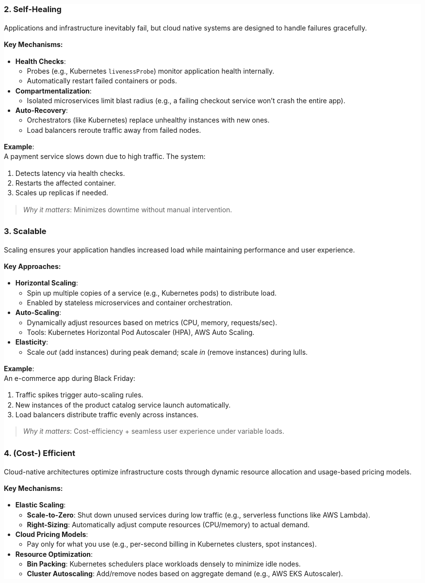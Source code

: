 ### 2. Self-Healing  
Applications and infrastructure inevitably fail, but cloud native systems are designed to handle failures gracefully.  

**Key Mechanisms:**  
- **Health Checks**:  
  - Probes (e.g., Kubernetes `livenessProbe`) monitor application health internally.  
  - Automatically restart failed containers or pods.  
- **Compartmentalization**:  
  - Isolated microservices limit blast radius (e.g., a failing checkout service won’t crash the entire app).  
- **Auto-Recovery**:  
  - Orchestrators (like Kubernetes) replace unhealthy instances with new ones.  
  - Load balancers reroute traffic away from failed nodes.  

**Example**:  
A payment service slows down due to high traffic. The system:  
1. Detects latency via health checks.  
2. Restarts the affected container.  
3. Scales up replicas if needed.  

> *Why it matters*: Minimizes downtime without manual intervention.  

### 3. Scalable  
Scaling ensures your application handles increased load while maintaining performance and user experience.  

**Key Approaches:**  
- **Horizontal Scaling**:  
  - Spin up multiple copies of a service (e.g., Kubernetes pods) to distribute load.  
  - Enabled by stateless microservices and container orchestration.  
- **Auto-Scaling**:  
  - Dynamically adjust resources based on metrics (CPU, memory, requests/sec).  
  - Tools: Kubernetes Horizontal Pod Autoscaler (HPA), AWS Auto Scaling.  
- **Elasticity**:  
  - Scale *out* (add instances) during peak demand; scale *in* (remove instances) during lulls.  

**Example**:  
An e-commerce app during Black Friday:  
1. Traffic spikes trigger auto-scaling rules.  
2. New instances of the product catalog service launch automatically.  
3. Load balancers distribute traffic evenly across instances.  

> *Why it matters*: Cost-efficiency + seamless user experience under variable loads.  

### 4. (Cost-) Efficient  
Cloud-native architectures optimize infrastructure costs through dynamic resource allocation and usage-based pricing models.  

**Key Mechanisms:**  
- **Elastic Scaling**:  
  - **Scale-to-Zero**: Shut down unused services during low traffic (e.g., serverless functions like AWS Lambda).  
  - **Right-Sizing**: Automatically adjust compute resources (CPU/memory) to actual demand.  
- **Cloud Pricing Models**:  
  - Pay only for what you use (e.g., per-second billing in Kubernetes clusters, spot instances).  
- **Resource Optimization**:  
  - **Bin Packing**: Kubernetes schedulers place workloads densely to minimize idle nodes.  
  - **Cluster Autoscaling**: Add/remove nodes based on aggregate demand (e.g., AWS EKS Autoscaler).  
